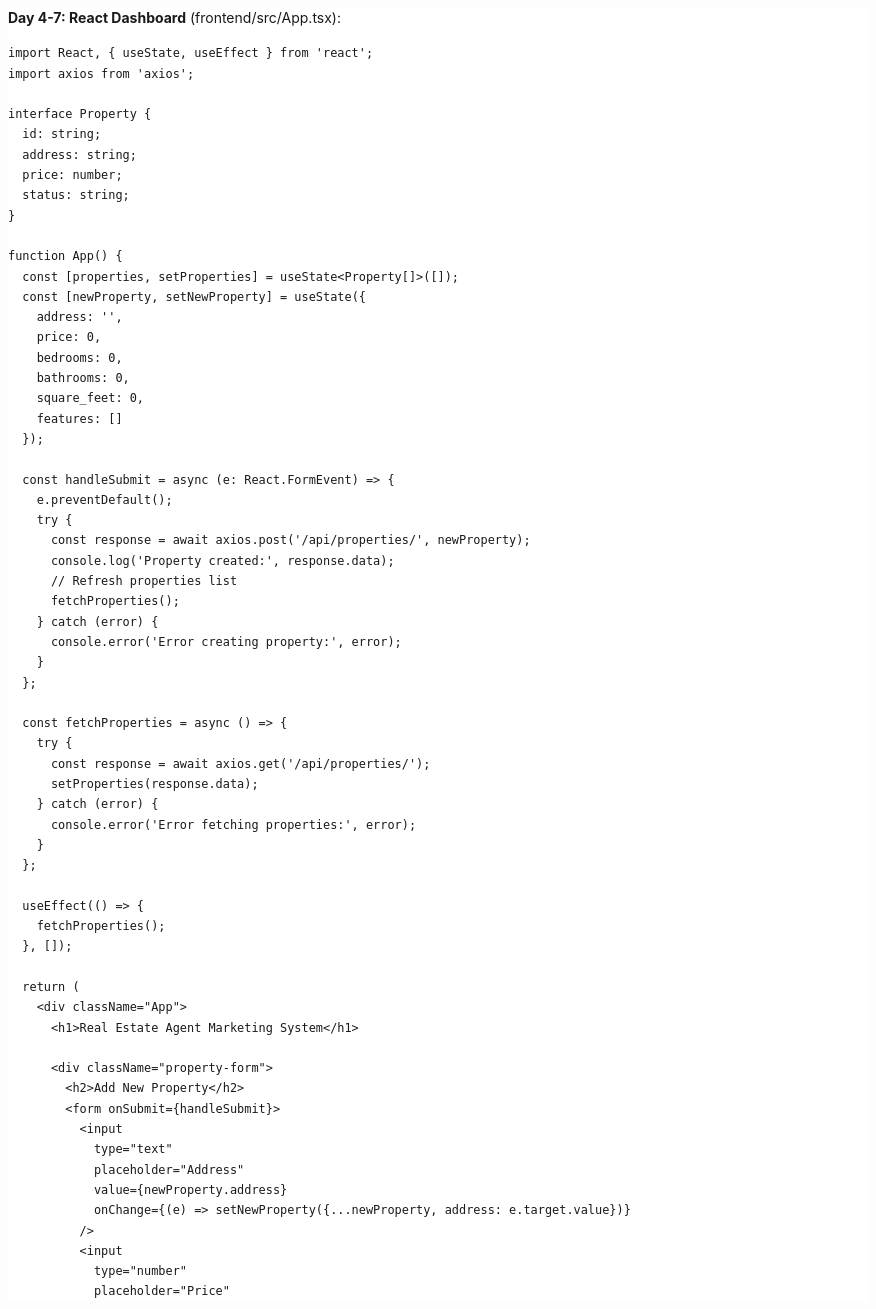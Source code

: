 **Day 4-7: React Dashboard** (frontend/src/App.tsx):
```tsx
import React, { useState, useEffect } from 'react';
import axios from 'axios';

interface Property {
  id: string;
  address: string;
  price: number;
  status: string;
}

function App() {
  const [properties, setProperties] = useState<Property[]>([]);
  const [newProperty, setNewProperty] = useState({
    address: '',
    price: 0,
    bedrooms: 0,
    bathrooms: 0,
    square_feet: 0,
    features: []
  });

  const handleSubmit = async (e: React.FormEvent) => {
    e.preventDefault();
    try {
      const response = await axios.post('/api/properties/', newProperty);
      console.log('Property created:', response.data);
      // Refresh properties list
      fetchProperties();
    } catch (error) {
      console.error('Error creating property:', error);
    }
  };

  const fetchProperties = async () => {
    try {
      const response = await axios.get('/api/properties/');
      setProperties(response.data);
    } catch (error) {
      console.error('Error fetching properties:', error);
    }
  };

  useEffect(() => {
    fetchProperties();
  }, []);

  return (
    <div className="App">
      <h1>Real Estate Agent Marketing System</h1>
      
      <div className="property-form">
        <h2>Add New Property</h2>
        <form onSubmit={handleSubmit}>
          <input
            type="text"
            placeholder="Address"
            value={newProperty.address}
            onChange={(e) => setNewProperty({...newProperty, address: e.target.value})}
          />
          <input
            type="number"
            placeholder="Price"
```